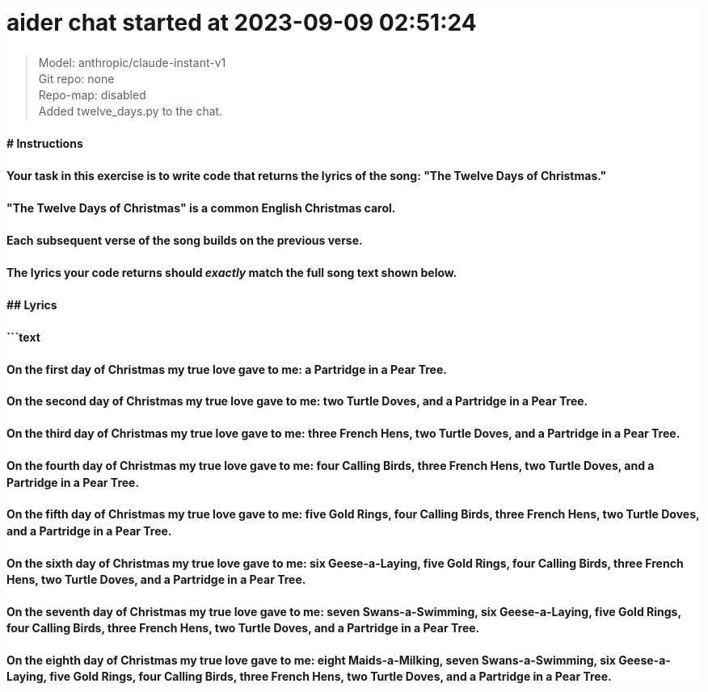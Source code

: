 
# aider chat started at 2023-09-09 02:51:24

> Model: anthropic/claude-instant-v1  
> Git repo: none  
> Repo-map: disabled  
> Added twelve_days.py to the chat.  

#### # Instructions  
####   
#### Your task in this exercise is to write code that returns the lyrics of the song: "The Twelve Days of Christmas."  
####   
#### "The Twelve Days of Christmas" is a common English Christmas carol.  
#### Each subsequent verse of the song builds on the previous verse.  
####   
#### The lyrics your code returns should _exactly_ match the full song text shown below.  
####   
#### ## Lyrics  
####   
#### ```text  
#### On the first day of Christmas my true love gave to me: a Partridge in a Pear Tree.  
####   
#### On the second day of Christmas my true love gave to me: two Turtle Doves, and a Partridge in a Pear Tree.  
####   
#### On the third day of Christmas my true love gave to me: three French Hens, two Turtle Doves, and a Partridge in a Pear Tree.  
####   
#### On the fourth day of Christmas my true love gave to me: four Calling Birds, three French Hens, two Turtle Doves, and a Partridge in a Pear Tree.  
####   
#### On the fifth day of Christmas my true love gave to me: five Gold Rings, four Calling Birds, three French Hens, two Turtle Doves, and a Partridge in a Pear Tree.  
####   
#### On the sixth day of Christmas my true love gave to me: six Geese-a-Laying, five Gold Rings, four Calling Birds, three French Hens, two Turtle Doves, and a Partridge in a Pear Tree.  
####   
#### On the seventh day of Christmas my true love gave to me: seven Swans-a-Swimming, six Geese-a-Laying, five Gold Rings, four Calling Birds, three French Hens, two Turtle Doves, and a Partridge in a Pear Tree.  
####   
#### On the eighth day of Christmas my true love gave to me: eight Maids-a-Milking, seven Swans-a-Swimming, six Geese-a-Laying, five Gold Rings, four Calling Birds, three French Hens, two Turtle Doves, and a Partridge in a Pear Tree.  
####   